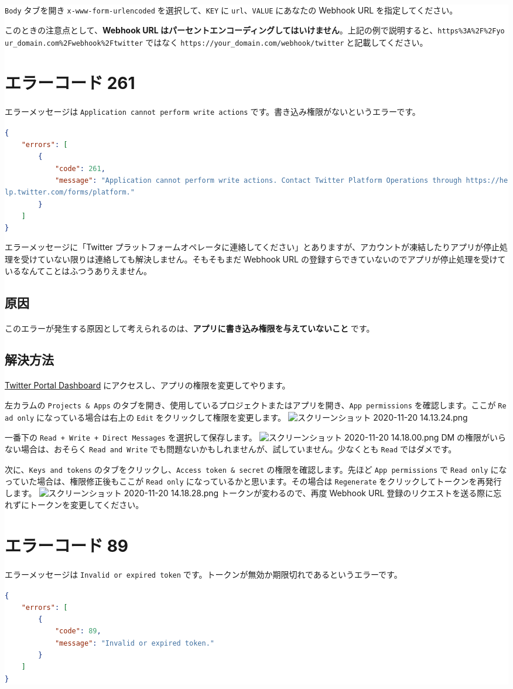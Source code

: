 `Body` タブを開き `x-www-form-urlencoded` を選択して、`KEY` に `url`、`VALUE` にあなたの Webhook URL を指定してください。

このときの注意点として、**Webhook URL はパーセントエンコーディングしてはいけません**。上記の例で説明すると、`https%3A%2F%2Fyour_domain.com%2Fwebhook%2Ftwitter` ではなく `https://your_domain.com/webhook/twitter` と記載してください。

# エラーコード 261
エラーメッセージは `Application cannot perform write actions` です。書き込み権限がないというエラーです。

```json
{
    "errors": [
        {
            "code": 261,
            "message": "Application cannot perform write actions. Contact Twitter Platform Operations through https://help.twitter.com/forms/platform."
        }
    ]
}
```

エラーメッセージに「Twitter プラットフォームオペレータに連絡してください」とありますが、アカウントが凍結したりアプリが停止処理を受けていない限りは連絡しても解決しません。そもそもまだ Webhook URL の登録すらできていないのでアプリが停止処理を受けているなんてことはふつうありえません。

## 原因
このエラーが発生する原因として考えられるのは、**アプリに書き込み権限を与えていないこと** です。

## 解決方法
[Twitter Portal Dashboard](https://developer.twitter.com/en/portal/dashboard) にアクセスし、アプリの権限を変更してやります。

左カラムの `Projects & Apps` のタブを開き、使用しているプロジェクトまたはアプリを開き、`App permissions` を確認します。ここが `Read only` になっている場合は右上の `Edit` をクリックして権限を変更します。
![スクリーンショット 2020-11-20 14.13.24.png](https://qiita-image-store.s3.ap-northeast-1.amazonaws.com/0/113895/0ceaf50a-9d2e-1918-2797-4d3281fe0522.png)

一番下の `Read + Write + Direct Messages` を選択して保存します。
![スクリーンショット 2020-11-20 14.18.00.png](https://qiita-image-store.s3.ap-northeast-1.amazonaws.com/0/113895/57a56bd7-5637-eb3f-b84a-fe346a172ed7.png)
DM の権限がいらない場合は、おそらく `Read and Write` でも問題ないかもしれませんが、試していません。少なくとも `Read` ではダメです。

次に、`Keys and tokens` のタブをクリックし、`Access token & secret` の権限を確認します。先ほど `App permissions` で `Read only` になっていた場合は、権限修正後もここが `Read only` になっているかと思います。その場合は `Regenerate` をクリックしてトークンを再発行します。
![スクリーンショット 2020-11-20 14.18.28.png](https://qiita-image-store.s3.ap-northeast-1.amazonaws.com/0/113895/d54ffe31-e389-a9e5-6fbe-eb090c88beaf.png)
トークンが変わるので、再度 Webhook URL 登録のリクエストを送る際に忘れずにトークンを変更してください。

# エラーコード 89
エラーメッセージは `Invalid or expired token` です。トークンが無効か期限切れであるというエラーです。

```json
{
    "errors": [
        {
            "code": 89,
            "message": "Invalid or expired token."
        }
    ]
}
```
